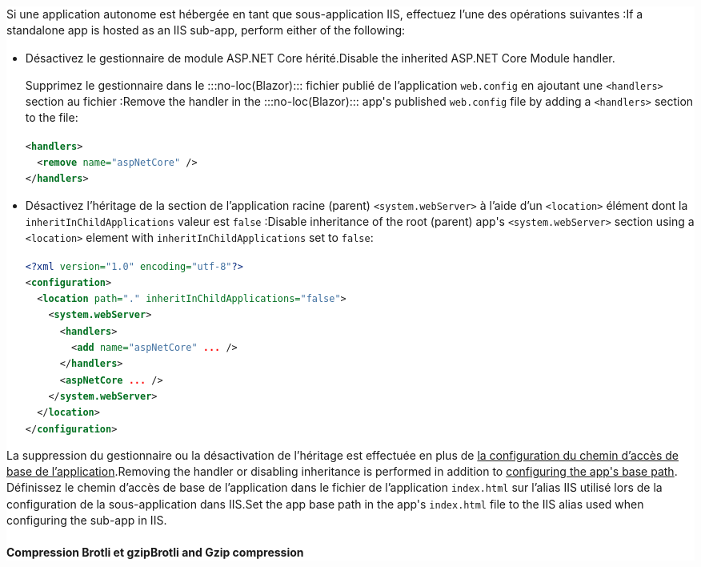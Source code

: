 <span data-ttu-id="d13a0-252">Si une application autonome est hébergée en tant que sous-application IIS, effectuez l’une des opérations suivantes :</span><span class="sxs-lookup"><span data-stu-id="d13a0-252">If a standalone app is hosted as an IIS sub-app, perform either of the following:</span></span>

* <span data-ttu-id="d13a0-253">Désactivez le gestionnaire de module ASP.NET Core hérité.</span><span class="sxs-lookup"><span data-stu-id="d13a0-253">Disable the inherited ASP.NET Core Module handler.</span></span>

  <span data-ttu-id="d13a0-254">Supprimez le gestionnaire dans le :::no-loc(Blazor)::: fichier publié de l’application `web.config` en ajoutant une `<handlers>` section au fichier :</span><span class="sxs-lookup"><span data-stu-id="d13a0-254">Remove the handler in the :::no-loc(Blazor)::: app's published `web.config` file by adding a `<handlers>` section to the file:</span></span>

  ```xml
  <handlers>
    <remove name="aspNetCore" />
  </handlers>
  ```

* <span data-ttu-id="d13a0-255">Désactivez l’héritage de la section de l’application racine (parent) `<system.webServer>` à l’aide d’un `<location>` élément dont la `inheritInChildApplications` valeur est `false` :</span><span class="sxs-lookup"><span data-stu-id="d13a0-255">Disable inheritance of the root (parent) app's `<system.webServer>` section using a `<location>` element with `inheritInChildApplications` set to `false`:</span></span>

  ```xml
  <?xml version="1.0" encoding="utf-8"?>
  <configuration>
    <location path="." inheritInChildApplications="false">
      <system.webServer>
        <handlers>
          <add name="aspNetCore" ... />
        </handlers>
        <aspNetCore ... />
      </system.webServer>
    </location>
  </configuration>
  ```

<span data-ttu-id="d13a0-256">La suppression du gestionnaire ou la désactivation de l’héritage est effectuée en plus de [la configuration du chemin d’accès de base de l’application](xref:blazor/host-and-deploy/index#app-base-path).</span><span class="sxs-lookup"><span data-stu-id="d13a0-256">Removing the handler or disabling inheritance is performed in addition to [configuring the app's base path](xref:blazor/host-and-deploy/index#app-base-path).</span></span> <span data-ttu-id="d13a0-257">Définissez le chemin d’accès de base de l’application dans le fichier de l’application `index.html` sur l’alias IIS utilisé lors de la configuration de la sous-application dans IIS.</span><span class="sxs-lookup"><span data-stu-id="d13a0-257">Set the app base path in the app's `index.html` file to the IIS alias used when configuring the sub-app in IIS.</span></span>

#### <a name="brotli-and-gzip-compression"></a><span data-ttu-id="d13a0-258">Compression Brotli et gzip</span><span class="sxs-lookup"><span data-stu-id="d13a0-258">Brotli and Gzip compression</span></span>
